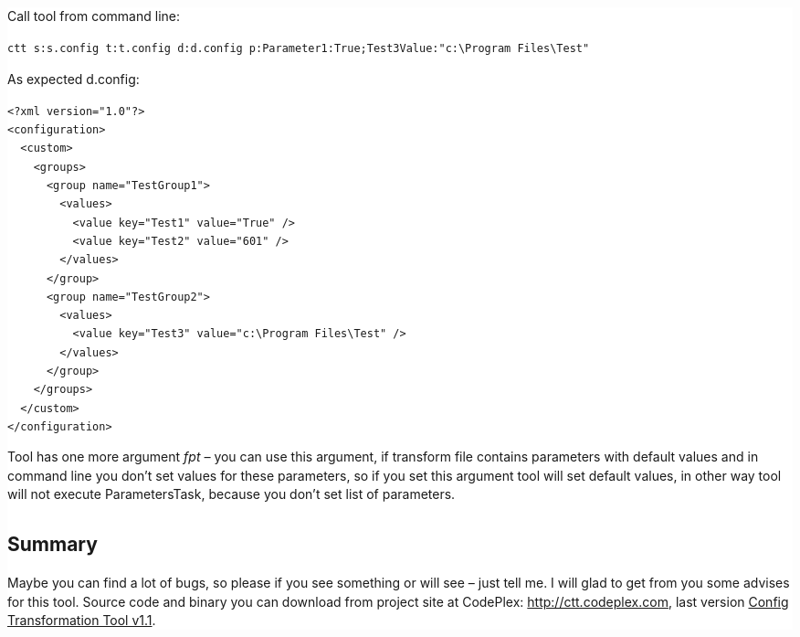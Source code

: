 <p>Call tool from command line:</p>

```
ctt s:s.config t:t.config d:d.config p:Parameter1:True;Test3Value:"c:\Program Files\Test"
```

<p>As expected d.config:</p>

```
<?xml version="1.0"?>
<configuration>
  <custom>
    <groups>
      <group name="TestGroup1">
        <values>
          <value key="Test1" value="True" />
          <value key="Test2" value="601" />
        </values>
      </group>
      <group name="TestGroup2">
        <values>
          <value key="Test3" value="c:\Program Files\Test" />
        </values>
      </group>
    </groups>
  </custom>
</configuration>
```

<p>Tool has one more argument <em>fpt – </em>you can use this argument, if transform file contains parameters with default values and in command line you don’t set values for these parameters, so if you set this argument tool will set default values, in other way tool will not execute ParametersTask, because you don’t set list of parameters.</p>

<h2>Summary</h2>

<p>Maybe you can find a lot of bugs, so please if you see something or will see – just tell me. I will glad to get from you some advises for this tool. Source code and binary you can download from project site at CodePlex: <a href="http://ctt.codeplex.com">http://ctt.codeplex.com</a>, last version <a href="http://ctt.codeplex.com/releases/view/52027">Config Transformation Tool v1.1</a>.</p>
